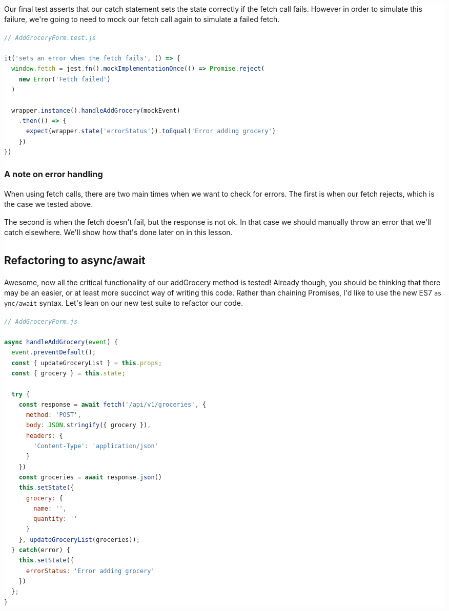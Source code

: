 Our final test asserts that our catch statement sets the state correctly if the fetch call fails. However in order to
simulate this failure, we're going to need to mock our fetch call again to simulate a failed fetch.

```javascript
// AddGroceryForm.test.js

it('sets an error when the fetch fails', () => {
  window.fetch = jest.fn().mockImplementationOnce(() => Promise.reject(
    new Error('Fetch failed')
  )

  wrapper.instance().handleAddGrocery(mockEvent)
    .then(() => {
      expect(wrapper.state('errorStatus')).toEqual('Error adding grocery')
    })
})
```

### A note on error handling

When using fetch calls, there are two main times when we want to check for errors. The first is when our fetch rejects, which is the case we tested above.

The second is when the fetch doesn't fail, but the response is not ok. In that case we should manually throw an error that we'll catch elsewhere. We'll show how that's done later on in this lesson.

## Refactoring to async/await

Awesome, now all the critical functionality of our addGrocery method is tested! Already though, you should be thinking that there may be an easier, or at least more succinct way of writing this code. Rather than chaining Promises, I'd like to use the new ES7 `async/await` syntax. Let's lean on our new test suite to refactor our code.

```javascript
// AddGroceryForm.js

async handleAddGrocery(event) {
  event.preventDefault();
  const { updateGroceryList } = this.props;
  const { grocery } = this.state;

  try {
    const response = await fetch('/api/v1/groceries', {
      method: 'POST',
      body: JSON.stringify({ grocery }),
      headers: {
        'Content-Type': 'application/json'
      }
    })
    const groceries = await response.json()
    this.setState({
      grocery: {
        name: '',
        quantity: ''
      }
    }, updateGroceryList(groceries));
  } catch(error) {
    this.setState({
      errorStatus: 'Error adding grocery'
    })
  };
}
```
